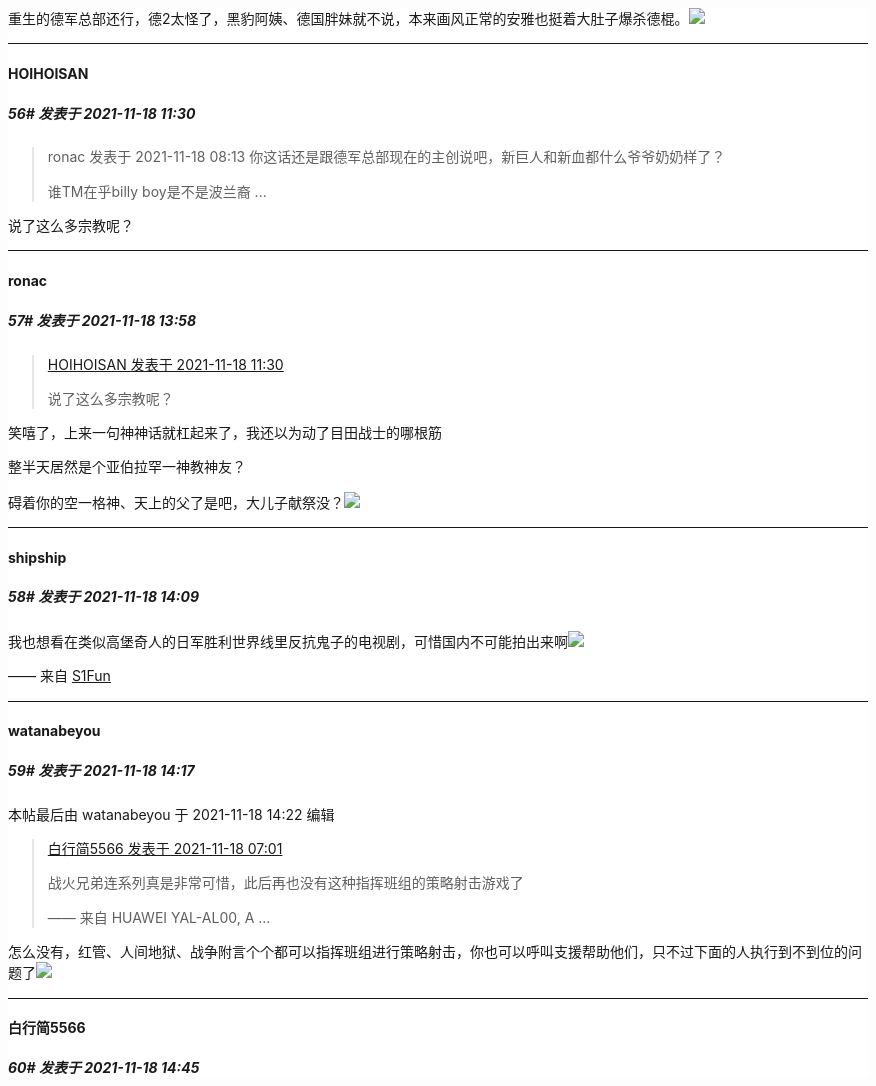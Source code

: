 重生的德军总部还行，德2太怪了，黑豹阿姨、德国胖妹就不说，本来画风正常的安雅也挺着大肚子爆杀德棍。<img src="https://static.saraba1st.com/image/smiley/face2017/117.png" referrerpolicy="no-referrer">

*****

####  HOIHOISAN  
##### 56#       发表于 2021-11-18 11:30

<blockquote>ronac 发表于 2021-11-18 08:13
你这话还是跟德军总部现在的主创说吧，新巨人和新血都什么爷爷奶奶样了？

谁TM在乎billy boy是不是波兰裔 ...</blockquote>
说了这么多宗教呢？

*****

####  ronac  
##### 57#       发表于 2021-11-18 13:58

<blockquote><a href="httphttps://bbs.saraba1st.com/2b/forum.php?mod=redirect&amp;goto=findpost&amp;pid=53592983&amp;ptid=2037921" target="_blank">HOIHOISAN 发表于 2021-11-18 11:30</a>

说了这么多宗教呢？</blockquote>
笑嘻了，上来一句神神话就杠起来了，我还以为动了目田战士的哪根筋

整半天居然是个亚伯拉罕一神教神友？

碍着你的空一格神、天上的父了是吧，大儿子献祭没？<img src="https://static.saraba1st.com/image/smiley/face2017/261.png" referrerpolicy="no-referrer">

*****

####  shipship  
##### 58#       发表于 2021-11-18 14:09

我也想看在类似高堡奇人的日军胜利世界线里反抗鬼子的电视剧，可惜国内不可能拍出来啊<img src="https://static.saraba1st.com/image/smiley/face2017/037.png" referrerpolicy="no-referrer">

—— 来自 [S1Fun](https://s1fun.koalcat.com)

*****

####  watanabeyou  
##### 59#       发表于 2021-11-18 14:17

 本帖最后由 watanabeyou 于 2021-11-18 14:22 编辑 
<blockquote><a href="httphttps://bbs.saraba1st.com/2b/forum.php?mod=redirect&amp;goto=findpost&amp;pid=53589247&amp;ptid=2037921" target="_blank">白行简5566 发表于 2021-11-18 07:01</a>

战火兄弟连系列真是非常可惜，此后再也没有这种指挥班组的策略射击游戏了

—— 来自 HUAWEI YAL-AL00, A ...</blockquote>
怎么没有，红管、人间地狱、战争附言个个都可以指挥班组进行策略射击，你也可以呼叫支援帮助他们，只不过下面的人执行到不到位的问题了<img src="https://static.saraba1st.com/image/smiley/face2017/068.png" referrerpolicy="no-referrer">

*****

####  白行简5566  
##### 60#       发表于 2021-11-18 14:45
